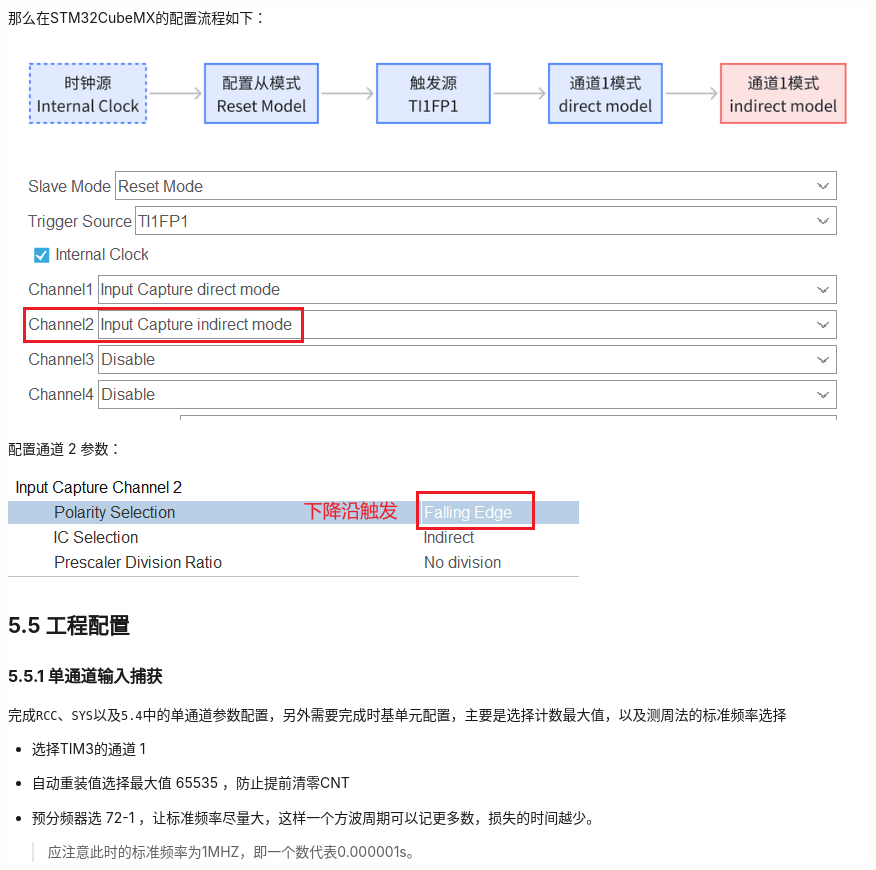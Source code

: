 那么在STM32CubeMX的配置流程如下：

![image-20241212001243494](5.Timer%E8%BE%93%E5%85%A5%E6%8D%95%E8%8E%B7/image-20241212001243494.png)

![image-20241212001335663](5.Timer%E8%BE%93%E5%85%A5%E6%8D%95%E8%8E%B7/image-20241212001335663.png)

配置通道 2 参数：

![image-20241212001420560](5.Timer%E8%BE%93%E5%85%A5%E6%8D%95%E8%8E%B7/image-20241212001420560.png)

## 5.5 工程配置

### 5.5.1 单通道输入捕获

完成`RCC`、`SYS`以及`5.4`中的单通道参数配置，另外需要完成时基单元配置，主要是选择计数最大值，以及测周法的标准频率选择

- 选择TIM3的通道 1

- 自动重装值选择最大值 65535 ，防止提前清零CNT
- 预分频器选 72-1 ，让标准频率尽量大，这样一个方波周期可以记更多数，损失的时间越少。

> 应注意此时的标准频率为1MHZ，即一个数代表0.000001s。
